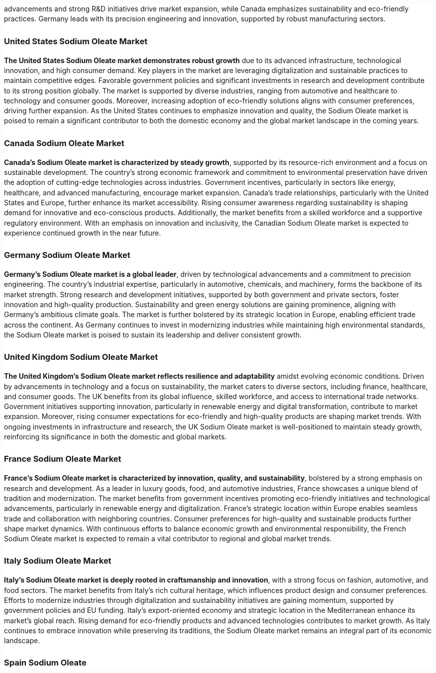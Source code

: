 advancements and strong R&amp;D initiatives drive market expansion, while Canada emphasizes sustainability and eco-friendly practices. Germany leads with its precision engineering and innovation, supported by robust manufacturing sectors.</span></em></p></blockquote><h3><strong>United States Sodium Oleate Market</strong></h3><p><strong>The United States Sodium Oleate market demonstrates robust growth</strong> due to its advanced infrastructure, technological innovation, and high consumer demand. Key players in the market are leveraging digitalization and sustainable practices to maintain competitive edges. Favorable government policies and significant investments in research and development contribute to its strong position globally. The market is supported by diverse industries, ranging from automotive and healthcare to technology and consumer goods. Moreover, increasing adoption of eco-friendly solutions aligns with consumer preferences, driving further expansion. As the United States continues to emphasize innovation and quality, the Sodium Oleate market is poised to remain a significant contributor to both the domestic economy and the global market landscape in the coming years.</p><h3><strong>Canada Sodium Oleate Market</strong></h3><p><strong>Canada&rsquo;s Sodium Oleate market is characterized by steady growth</strong>, supported by its resource-rich environment and a focus on sustainable development. The country&rsquo;s strong economic framework and commitment to environmental preservation have driven the adoption of cutting-edge technologies across industries. Government incentives, particularly in sectors like energy, healthcare, and advanced manufacturing, encourage market expansion. Canada&rsquo;s trade relationships, particularly with the United States and Europe, further enhance its market accessibility. Rising consumer awareness regarding sustainability is shaping demand for innovative and eco-conscious products. Additionally, the market benefits from a skilled workforce and a supportive regulatory environment. With an emphasis on innovation and inclusivity, the Canadian Sodium Oleate market is expected to experience continued growth in the near future.</p><h3><strong>Germany Sodium Oleate Market</strong></h3><p><strong>Germany&rsquo;s Sodium Oleate market is a global leader</strong>, driven by technological advancements and a commitment to precision engineering. The country&rsquo;s industrial expertise, particularly in automotive, chemicals, and machinery, forms the backbone of its market strength. Strong research and development initiatives, supported by both government and private sectors, foster innovation and high-quality production. Sustainability and green energy solutions are gaining prominence, aligning with Germany&rsquo;s ambitious climate goals. The market is further bolstered by its strategic location in Europe, enabling efficient trade across the continent. As Germany continues to invest in modernizing industries while maintaining high environmental standards, the Sodium Oleate market is poised to sustain its leadership and deliver consistent growth.</p><h3><strong>United Kingdom Sodium Oleate Market</strong></h3><p><strong>The United Kingdom&rsquo;s Sodium Oleate market reflects resilience and adaptability</strong> amidst evolving economic conditions. Driven by advancements in technology and a focus on sustainability, the market caters to diverse sectors, including finance, healthcare, and consumer goods. The UK benefits from its global influence, skilled workforce, and access to international trade networks. Government initiatives supporting innovation, particularly in renewable energy and digital transformation, contribute to market expansion. Moreover, rising consumer expectations for eco-friendly and high-quality products are shaping market trends. With ongoing investments in infrastructure and research, the UK Sodium Oleate market is well-positioned to maintain steady growth, reinforcing its significance in both the domestic and global markets.</p><h3><strong>France Sodium Oleate Market</strong></h3><p><strong>France&rsquo;s Sodium Oleate market is characterized by innovation, quality, and sustainability</strong>, bolstered by a strong emphasis on research and development. As a leader in luxury goods, food, and automotive industries, France showcases a unique blend of tradition and modernization. The market benefits from government incentives promoting eco-friendly initiatives and technological advancements, particularly in renewable energy and digitalization. France&rsquo;s strategic location within Europe enables seamless trade and collaboration with neighboring countries. Consumer preferences for high-quality and sustainable products further shape market dynamics. With continuous efforts to balance economic growth and environmental responsibility, the French Sodium Oleate market is expected to remain a vital contributor to regional and global market trends.</p><h3><strong>Italy Sodium Oleate Market</strong></h3><p><strong>Italy&rsquo;s Sodium Oleate market is deeply rooted in craftsmanship and innovation</strong>, with a strong focus on fashion, automotive, and food sectors. The market benefits from Italy&rsquo;s rich cultural heritage, which influences product design and consumer preferences. Efforts to modernize industries through digitalization and sustainability initiatives are gaining momentum, supported by government policies and EU funding. Italy&rsquo;s export-oriented economy and strategic location in the Mediterranean enhance its market&rsquo;s global reach. Rising demand for eco-friendly products and advanced technologies contributes to market growth. As Italy continues to embrace innovation while preserving its traditions, the Sodium Oleate market remains an integral part of its economic landscape.</p><h3><strong>Spain Sodium Oleate